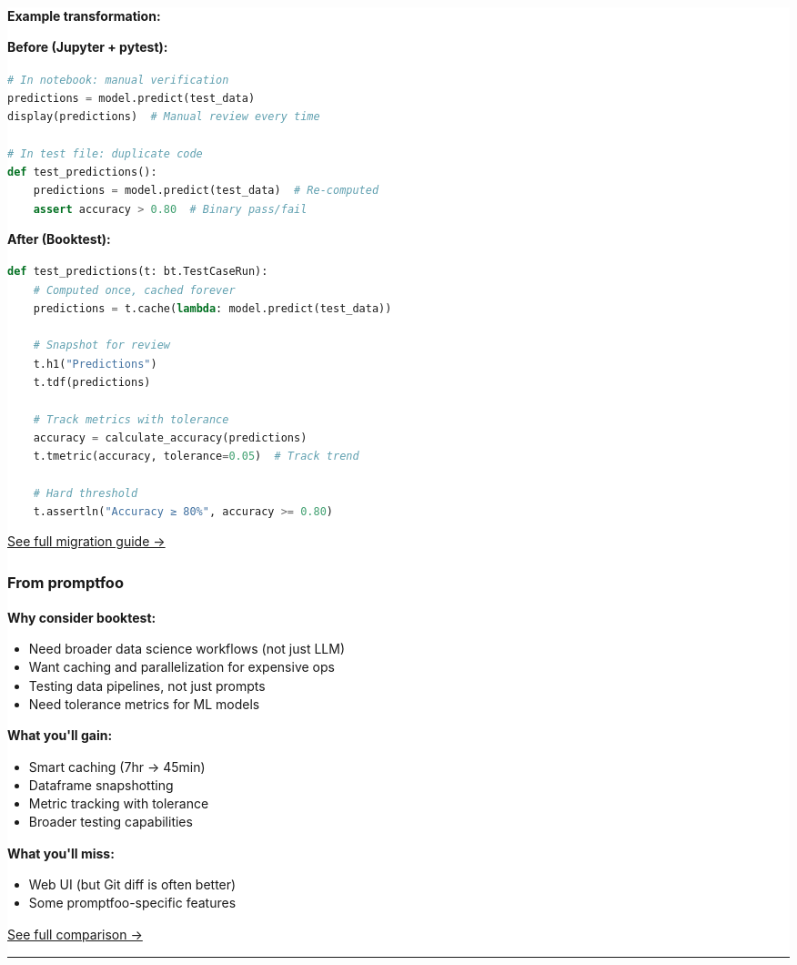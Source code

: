 **Example transformation:**

**Before (Jupyter + pytest):**
```python
# In notebook: manual verification
predictions = model.predict(test_data)
display(predictions)  # Manual review every time

# In test file: duplicate code
def test_predictions():
    predictions = model.predict(test_data)  # Re-computed
    assert accuracy > 0.80  # Binary pass/fail
```

**After (Booktest):**
```python
def test_predictions(t: bt.TestCaseRun):
    # Computed once, cached forever
    predictions = t.cache(lambda: model.predict(test_data))

    # Snapshot for review
    t.h1("Predictions")
    t.tdf(predictions)

    # Track metrics with tolerance
    accuracy = calculate_accuracy(predictions)
    t.tmetric(accuracy, tolerance=0.05)  # Track trend

    # Hard threshold
    t.assertln("Accuracy ≥ 80%", accuracy >= 0.80)
```

[See full migration guide →](migrations/from-jupyter-pytest.md)

### From promptfoo

**Why consider booktest:**
- Need broader data science workflows (not just LLM)
- Want caching and parallelization for expensive ops
- Testing data pipelines, not just prompts
- Need tolerance metrics for ML models

**What you'll gain:**
- Smart caching (7hr → 45min)
- Dataframe snapshotting
- Metric tracking with tolerance
- Broader testing capabilities

**What you'll miss:**
- Web UI (but Git diff is often better)
- Some promptfoo-specific features

[See full comparison →](#booktest-vs-promptfoo)

---
